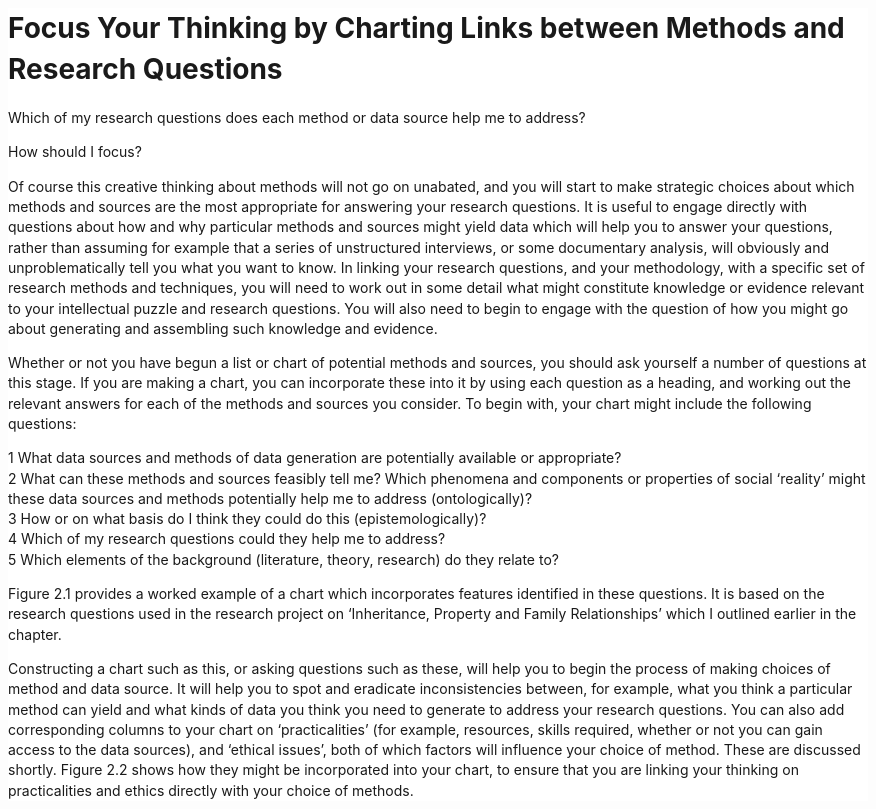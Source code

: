# Focus Your Thinking by Charting Links between Methods and Research Questions

Which of my research questions does each method or data source help me to address?

How should I focus?

Of course this creative thinking about methods will not go on unabated, and you will start to make strategic choices about which methods and sources are the most appropriate for answering your research questions. It is useful to engage directly with questions about how and why particular methods and sources might yield data which will help you to answer your questions, rather than assuming for example that a series of unstructured interviews, or some documentary analysis, will obviously and unproblematically tell you what you want to know. In linking your research questions, and your methodology, with a specific set of research methods and techniques, you will need to work out in some detail what might constitute knowledge or evidence relevant to your intellectual puzzle and research questions. You will also need to begin to engage with the question of how you might go about generating and assembling such knowledge and evidence.

Whether or not you have begun a list or chart of potential methods and sources, you should ask yourself a number of questions at this stage. If you are making a chart, you can incorporate these into it by using each question as a heading, and working out the relevant answers for each of the methods and sources you consider. To begin with, your chart might include the following questions:

1 What data sources and methods of data generation are potentially available or appropriate?   
2 What can these methods and sources feasibly tell me? Which phenomena and components or properties of social ‘reality’ might these data sources and methods potentially help me to address (ontologically)?   
3 How or on what basis do I think they could do this (epistemologically)?   
4 Which of my research questions could they help me to address?   
5 Which elements of the background (literature, theory, research) do they relate to?

Figure 2.1 provides a worked example of a chart which incorporates features identified in these questions. It is based on the research questions used in the research project on ‘Inheritance, Property and Family Relationships’ which I outlined earlier in the chapter.

Constructing a chart such as this, or asking questions such as these, will help you to begin the process of making choices of method and data source. It will help you to spot and eradicate inconsistencies between, for example, what you think a particular method can yield and what kinds of data you think you need to generate to address your research questions. You can also add corresponding columns to your chart on ‘practicalities’ (for example, resources, skills required, whether or not you can gain access to the data sources), and ‘ethical issues’, both of which factors will influence your choice of method. These are discussed shortly. Figure 2.2 shows how they might be incorporated into your chart, to ensure that you are linking your thinking on practicalities and ethics directly with your choice of methods.
